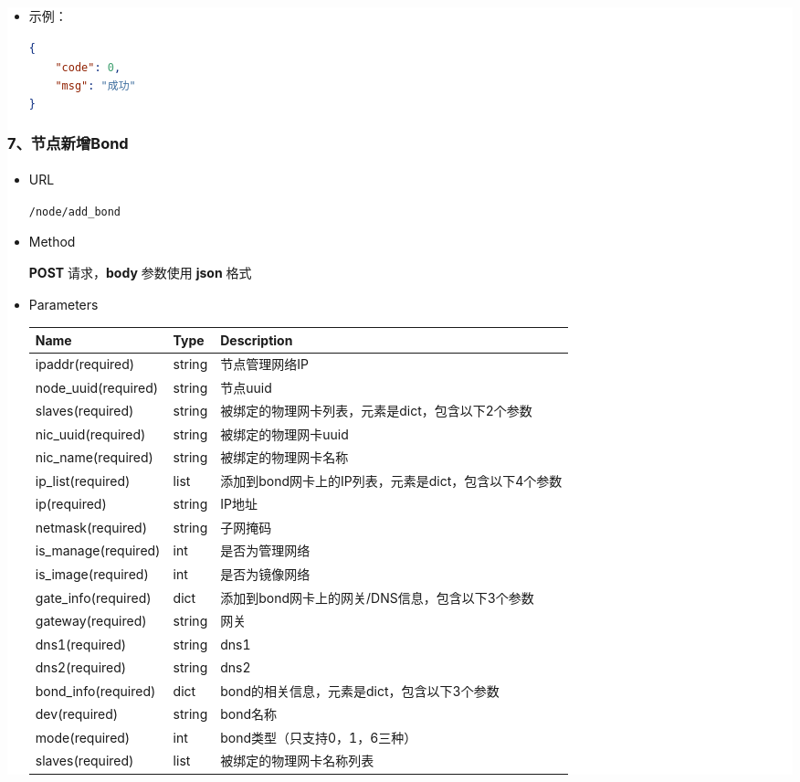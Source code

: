   - 示例：

    ```json
    {
    	"code": 0,
    	"msg": "成功"
    }
    ```



### 7、节点新增Bond ###


* URL

  `/node/add_bond`

* Method

  **POST** 请求，**body** 参数使用 **json** 格式

* Parameters

  | Name                            | Type   | Description                                            |
  | ------------------------------- | ------ | ------------------------------------------------------ |
  | ipaddr(required)                | string | 节点管理网络IP                                         |
  | node_uuid(required)             | string | 节点uuid                                               |
  | slaves(required)                | string | 被绑定的物理网卡列表，元素是dict，包含以下2个参数      |
  | nic_uuid(required)              | string | 被绑定的物理网卡uuid                                   |
  | nic_name(required)              | string | 被绑定的物理网卡名称                                   |
  | ip_list(required)               | list   | 添加到bond网卡上的IP列表，元素是dict，包含以下4个参数  |
  | ip(required)                    | string | IP地址                                                 |
  | netmask(required)               | string | 子网掩码                                               |
  | is_manage(required)             | int    | 是否为管理网络                                         |
  | is_image(required)              | int    | 是否为镜像网络                                         |
  | gate_info(required)             | dict   | 添加到bond网卡上的网关/DNS信息，包含以下3个参数        |
  | gateway(required)               | string | 网关                                                   |
  | dns1(required)                  | string | dns1                                                   |
  | dns2(required)                  | string | dns2                                                   |
  | bond_info(required)             | dict   | bond的相关信息，元素是dict，包含以下3个参数            |
  | dev(required)                   | string | bond名称                                               |
  | mode(required)                  | int    | bond类型（只支持0，1，6三种）                          |
  | slaves(required)                | list   | 被绑定的物理网卡名称列表                               |
